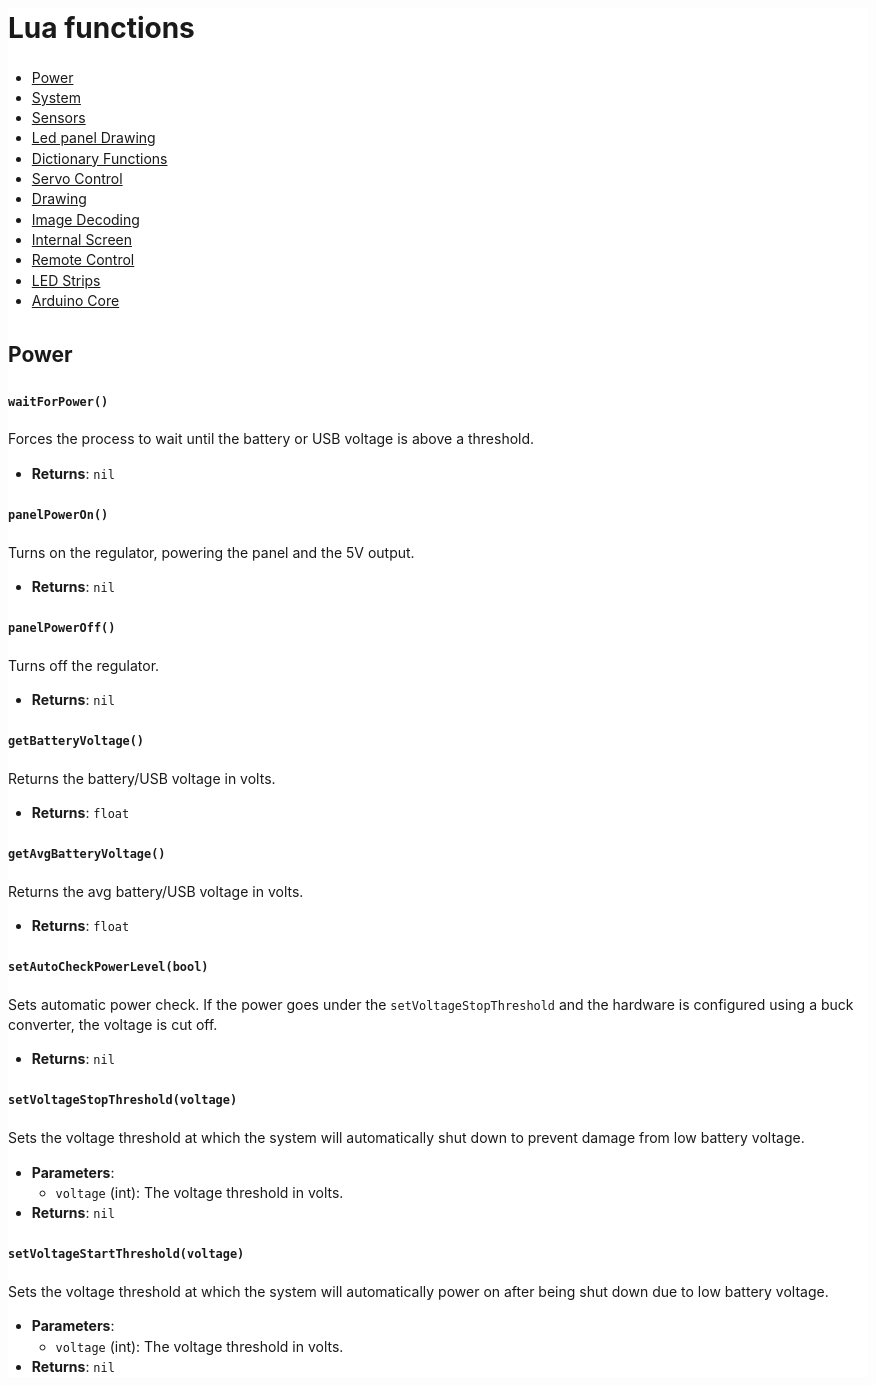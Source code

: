 
# Lua functions


- [Power](#power)
- [System](#system)
- [Sensors](#sensors)
- [Led panel Drawing](#led-panel-drawing)
- [Dictionary Functions](#dictionary-functions)
- [Servo Control](#servo-control)
- [Drawing](#drawing)
- [Image Decoding](#image-decoding)
- [Internal Screen](#internal-screen)
- [Remote Control](#remote-control)
- [LED Strips](#led-strips-1)
- [Arduino Core](#arduino-core)

## Power
#### `waitForPower()`
Forces the process to wait until the battery or USB voltage is above a threshold.
- **Returns**: `nil`

#### `panelPowerOn()`
Turns on the regulator, powering the panel and the 5V output.
- **Returns**: `nil`

#### `panelPowerOff()`
Turns off the regulator.
- **Returns**: `nil`

#### `getBatteryVoltage()`
Returns the battery/USB voltage in volts.
- **Returns**: `float`

#### `getAvgBatteryVoltage()`
Returns the avg battery/USB voltage in volts.
- **Returns**: `float`

#### `setAutoCheckPowerLevel(bool)`
Sets automatic power check. If the power goes under the `setVoltageStopThreshold` and the hardware is configured using a buck converter, the voltage is cut off.
- **Returns**: `nil`

#### `setVoltageStopThreshold(voltage)`
Sets the voltage threshold at which the system will automatically shut down to prevent damage from low battery voltage.
- **Parameters**:
  - `voltage` (int): The voltage threshold in volts.
- **Returns**: `nil`

#### `setVoltageStartThreshold(voltage)`
Sets the voltage threshold at which the system will automatically power on after being shut down due to low battery voltage.
- **Parameters**:
  - `voltage` (int): The voltage threshold in volts.
- **Returns**: `nil`
